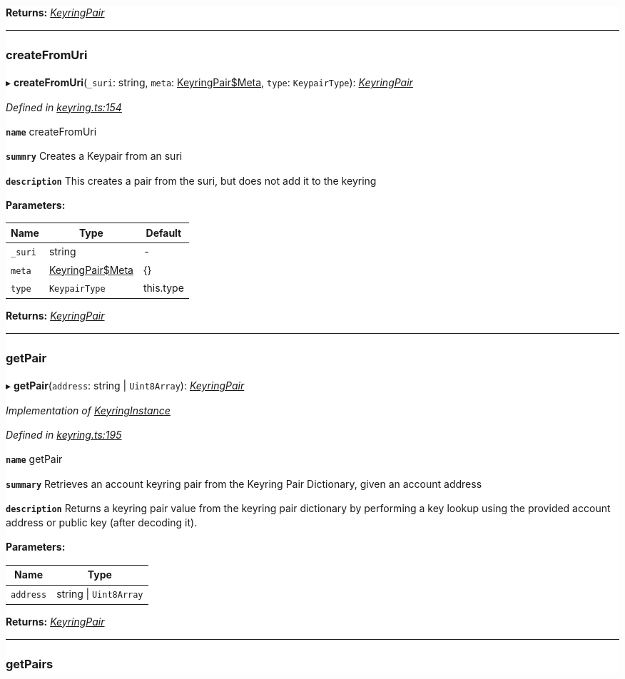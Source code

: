 **Returns:** *[KeyringPair](../interfaces/_types_.keyringpair.md)*

___

###  createFromUri

▸ **createFromUri**(`_suri`: string, `meta`: [KeyringPair$Meta](../interfaces/_types_.keyringpair_meta.md), `type`: `KeypairType`): *[KeyringPair](../interfaces/_types_.keyringpair.md)*

*Defined in [keyring.ts:154](https://github.com/polkadot-js/common/blob/aab3ed5/packages/keyring/src/keyring.ts#L154)*

**`name`** createFromUri

**`summry`** Creates a Keypair from an suri

**`description`** This creates a pair from the suri, but does not add it to the keyring

**Parameters:**

Name | Type | Default |
------ | ------ | ------ |
`_suri` | string | - |
`meta` | [KeyringPair$Meta](../interfaces/_types_.keyringpair_meta.md) |  {} |
`type` | `KeypairType` |  this.type |

**Returns:** *[KeyringPair](../interfaces/_types_.keyringpair.md)*

___

###  getPair

▸ **getPair**(`address`: string | `Uint8Array`): *[KeyringPair](../interfaces/_types_.keyringpair.md)*

*Implementation of [KeyringInstance](../interfaces/_types_.keyringinstance.md)*

*Defined in [keyring.ts:195](https://github.com/polkadot-js/common/blob/aab3ed5/packages/keyring/src/keyring.ts#L195)*

**`name`** getPair

**`summary`** Retrieves an account keyring pair from the Keyring Pair Dictionary, given an account address

**`description`** Returns a keyring pair value from the keyring pair dictionary by performing
a key lookup using the provided account address or public key (after decoding it).

**Parameters:**

Name | Type |
------ | ------ |
`address` | string \| `Uint8Array` |

**Returns:** *[KeyringPair](../interfaces/_types_.keyringpair.md)*

___

###  getPairs
